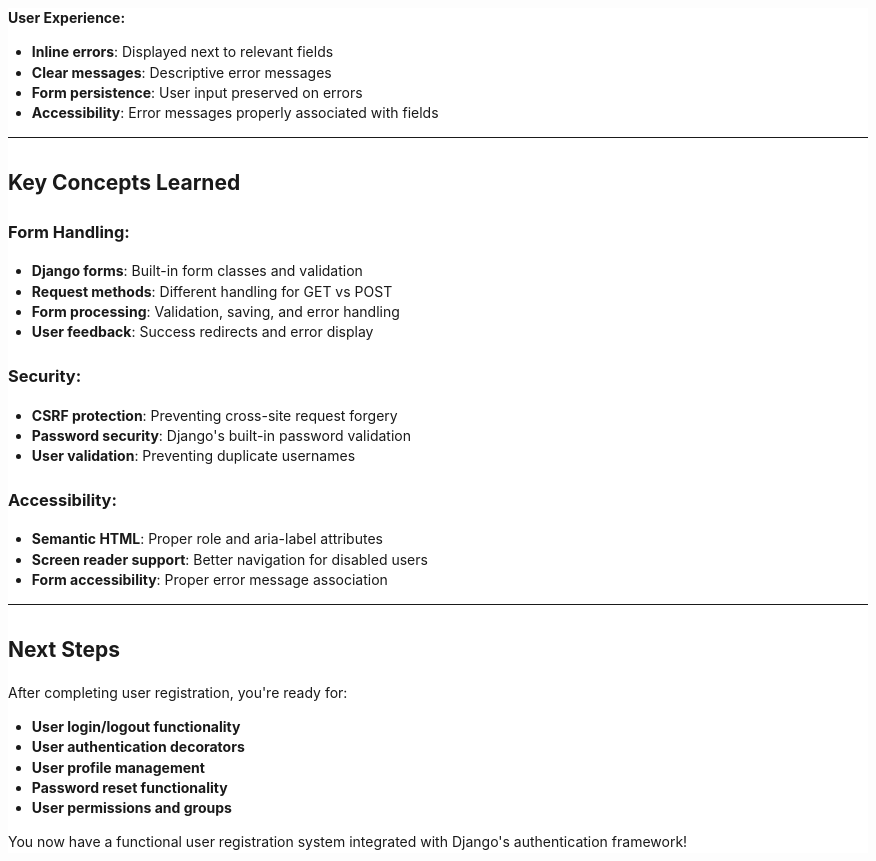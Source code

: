 **User Experience:**
- **Inline errors**: Displayed next to relevant fields
- **Clear messages**: Descriptive error messages
- **Form persistence**: User input preserved on errors
- **Accessibility**: Error messages properly associated with fields

---

## Key Concepts Learned

### Form Handling:
- **Django forms**: Built-in form classes and validation
- **Request methods**: Different handling for GET vs POST
- **Form processing**: Validation, saving, and error handling
- **User feedback**: Success redirects and error display

### Security:
- **CSRF protection**: Preventing cross-site request forgery
- **Password security**: Django's built-in password validation
- **User validation**: Preventing duplicate usernames

### Accessibility:
- **Semantic HTML**: Proper role and aria-label attributes
- **Screen reader support**: Better navigation for disabled users
- **Form accessibility**: Proper error message association

---

## Next Steps

After completing user registration, you're ready for:
- **User login/logout functionality**
- **User authentication decorators**
- **User profile management**
- **Password reset functionality**
- **User permissions and groups**

You now have a functional user registration system integrated with Django's authentication framework!